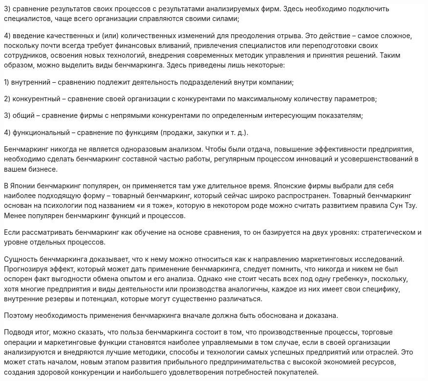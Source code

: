 3) сравнение результатов своих процессов с результатами анализируемых
фирм. Здесь необходимо подключить специалистов, чаще всего организации
справляются своими силами;

4) введение качественных и (или) количественных изменений для
преодоления отрыва. Это действие – самое сложное, поскольку почти всегда
требует финансовых вливаний, привлечения специалистов или переподготовки
своих сотрудников, освоения новых технологий, внедрения современных
методик управления и принятия решений. Таким образом, можно выделить
виды бенчмаркинга. Здесь приведены лишь некоторые:

1) внутренний – сравнению подлежит деятельность подразделений внутри
компании;

2) конкурентный – сравнение своей организации с конкурентами по
максимальному количеству параметров;

3) общий – сравнение фирмы с непрямыми конкурентами по определенным
интересующим показателям;

4) функциональный – сравнение по функциям (продажи, закупки и т. д.).

Бенчмаркинг никогда не является одноразовым анализом. Чтобы были отдача,
повышение эффективности предприятия, необходимо сделать бенчмаркинг
составной частью работы, регулярным процессом инноваций и
усовершенствований в вашем бизнесе.

В Японии бенчмаркинг популярен, он применяется там уже длительное время.
Японские фирмы выбрали для себя наиболее подходящую форму – товарный
бенчмаркинг, который сейчас широко распространен. Товарный бенчмаркинг
основан на психологии под названием «и я тоже», которую в некотором роде
можно считать развитием правила Сун Тзу. Менее популярен бенчмаркинг
функций и процессов.

Если рассматривать бенчмаркинг как обучение на основе сравнения, то он
базируется на двух уровнях: стратегическом и уровне отдельных процессов.

Сущность бенчмаркинга доказывает, что к нему можно относиться как к
направлению маркетинговых исследований. Прогнозируя эффект, который
может дать применение бенчмаркинга, следует помнить, что никогда и никем
не был оспорен факт выгодности обмена опытом и его анализа. Однако «не
стоит чесать всех под одну гребенку», поскольку, хотя многие предприятия
и виды деятельности или производства аналогичны, каждое из них имеет
свои специфику, внутренние резервы и потенциал, которые могут
существенно различаться.

Поэтому необходимость применения бенчмаркинга вначале должна быть
обоснована и доказана.

Подводя итог, можно сказать, что польза бенчмаркинга состоит в том, что
производственные процессы, торговые операции и маркетинговые функции
становятся наиболее управляемыми в том случае, если в своей организации
анализируются и внедряются лучшие методики, способы и технологии самых
успешных предприятий или отраслей. Это может стать началом, новым этапом
развития прибыльного предпринимательства с высокой экономией ресурсов,
создания здоровой конкуренции и наибольшего удовлетворения потребностей
покупателей.
